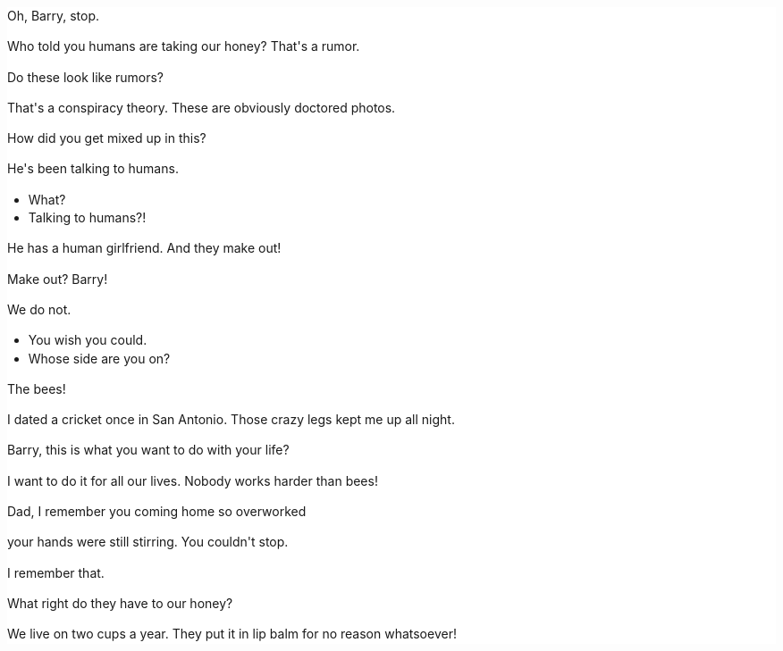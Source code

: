 
Oh, Barry, stop.


Who told you humans are taking
our honey? That's a rumor.


Do these look like rumors?


That's a conspiracy theory.
These are obviously doctored photos.


How did you get mixed up in this?


He's been talking to humans.


- What?
- Talking to humans?!


He has a human girlfriend.
And they make out!


Make out? Barry!


We do not.


- You wish you could.
- Whose side are you on?


The bees!


I dated a cricket once in San Antonio.
Those crazy legs kept me up all night.


Barry, this is what you want
to do with your life?


I want to do it for all our lives.
Nobody works harder than bees!


Dad, I remember you
coming home so overworked


your hands were still stirring.
You couldn't stop.


I remember that.


What right do they have to our honey?


We live on two cups a year. They put it
in lip balm for no reason whatsoever!
